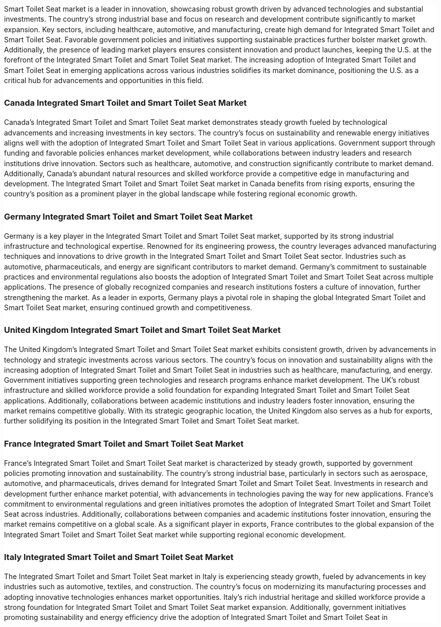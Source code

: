 Smart Toilet Seat market is a leader in innovation, showcasing robust growth driven by advanced technologies and substantial investments. The country&rsquo;s strong industrial base and focus on research and development contribute significantly to market expansion. Key sectors, including healthcare, automotive, and manufacturing, create high demand for Integrated Smart Toilet and Smart Toilet Seat. Favorable government policies and initiatives supporting sustainable practices further bolster market growth. Additionally, the presence of leading market players ensures consistent innovation and product launches, keeping the U.S. at the forefront of the Integrated Smart Toilet and Smart Toilet Seat market. The increasing adoption of Integrated Smart Toilet and Smart Toilet Seat in emerging applications across various industries solidifies its market dominance, positioning the U.S. as a critical hub for advancements and opportunities in this field.</p><h3>Canada Integrated Smart Toilet and Smart Toilet Seat Market</h3><p>Canada&rsquo;s Integrated Smart Toilet and Smart Toilet Seat market demonstrates steady growth fueled by technological advancements and increasing investments in key sectors. The country&rsquo;s focus on sustainability and renewable energy initiatives aligns well with the adoption of Integrated Smart Toilet and Smart Toilet Seat in various applications. Government support through funding and favorable policies enhances market development, while collaborations between industry leaders and research institutions drive innovation. Sectors such as healthcare, automotive, and construction significantly contribute to market demand. Additionally, Canada&rsquo;s abundant natural resources and skilled workforce provide a competitive edge in manufacturing and development. The Integrated Smart Toilet and Smart Toilet Seat market in Canada benefits from rising exports, ensuring the country&rsquo;s position as a prominent player in the global landscape while fostering regional economic growth.</p><h3>Germany Integrated Smart Toilet and Smart Toilet Seat Market</h3><p>Germany is a key player in the Integrated Smart Toilet and Smart Toilet Seat market, supported by its strong industrial infrastructure and technological expertise. Renowned for its engineering prowess, the country leverages advanced manufacturing techniques and innovations to drive growth in the Integrated Smart Toilet and Smart Toilet Seat sector. Industries such as automotive, pharmaceuticals, and energy are significant contributors to market demand. Germany&rsquo;s commitment to sustainable practices and environmental regulations also boosts the adoption of Integrated Smart Toilet and Smart Toilet Seat across multiple applications. The presence of globally recognized companies and research institutions fosters a culture of innovation, further strengthening the market. As a leader in exports, Germany plays a pivotal role in shaping the global Integrated Smart Toilet and Smart Toilet Seat market, ensuring continued growth and competitiveness.</p><h3>United Kingdom Integrated Smart Toilet and Smart Toilet Seat Market</h3><p>The United Kingdom&rsquo;s Integrated Smart Toilet and Smart Toilet Seat market exhibits consistent growth, driven by advancements in technology and strategic investments across various sectors. The country&rsquo;s focus on innovation and sustainability aligns with the increasing adoption of Integrated Smart Toilet and Smart Toilet Seat in industries such as healthcare, manufacturing, and energy. Government initiatives supporting green technologies and research programs enhance market development. The UK&rsquo;s robust infrastructure and skilled workforce provide a solid foundation for expanding Integrated Smart Toilet and Smart Toilet Seat applications. Additionally, collaborations between academic institutions and industry leaders foster innovation, ensuring the market remains competitive globally. With its strategic geographic location, the United Kingdom also serves as a hub for exports, further solidifying its position in the Integrated Smart Toilet and Smart Toilet Seat market.</p><h3>France Integrated Smart Toilet and Smart Toilet Seat Market</h3><p>France&rsquo;s Integrated Smart Toilet and Smart Toilet Seat market is characterized by steady growth, supported by government policies promoting innovation and sustainability. The country&rsquo;s strong industrial base, particularly in sectors such as aerospace, automotive, and pharmaceuticals, drives demand for Integrated Smart Toilet and Smart Toilet Seat. Investments in research and development further enhance market potential, with advancements in technologies paving the way for new applications. France&rsquo;s commitment to environmental regulations and green initiatives promotes the adoption of Integrated Smart Toilet and Smart Toilet Seat across industries. Additionally, collaborations between companies and academic institutions foster innovation, ensuring the market remains competitive on a global scale. As a significant player in exports, France contributes to the global expansion of the Integrated Smart Toilet and Smart Toilet Seat market while supporting regional economic development.</p><h3>Italy Integrated Smart Toilet and Smart Toilet Seat Market</h3><p>The Integrated Smart Toilet and Smart Toilet Seat market in Italy is experiencing steady growth, fueled by advancements in key industries such as automotive, textiles, and construction. The country&rsquo;s focus on modernizing its manufacturing processes and adopting innovative technologies enhances market opportunities. Italy&rsquo;s rich industrial heritage and skilled workforce provide a strong foundation for Integrated Smart Toilet and Smart Toilet Seat market expansion. Additionally, government initiatives promoting sustainability and energy efficiency drive the adoption of Integrated Smart Toilet and Smart Toilet Seat in